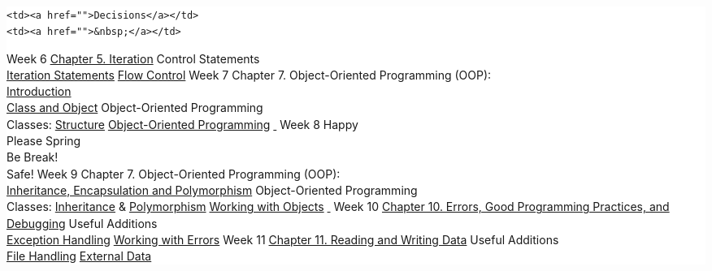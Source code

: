     <td><a href="">Decisions</a></td>
    <td><a href="">&nbsp;</a></td>
</tr>
<tr>
    <td>Week 6</td>
    <td><a href="https://pythonnumericalmethods.berkeley.edu/notebooks/chapter05.00-Iteration.html">Chapter 5. Iteration</a></td>
    <td><format style="bold" color="LightGreen">Control Statements</format><br/><a href="">Iteration Statements</a></td>
    <td><a href="">Flow Control</a></td>
    <td></td>
</tr>

[//]: # (<tr>)

[//]: # (    <td>Week 6</td>)

[//]: # (    <td><a href="https://pythonnumericalmethods.berkeley.edu/notebooks/chapter06.00-Recursion.html">Chapter 6. Recursion</a></td>)

[//]: # (    <td><format style="bold" color="LightGreen">Control Statements</format><br/><a href="">Recursion</a></td>)

[//]: # (    <td><a href="">Recursion</a></td>)

[//]: # (    <td><a href=""></a></td>)

[//]: # (</tr>)
<tr>
    <td>Week 7</td>
    <td>Chapter 7. Object-Oriented Programming (OOP): <br/>
        <a href="https://pythonnumericalmethods.berkeley.edu/notebooks/chapter07.01-Introduction-to-OOP.html#">Introduction</a> <br/>
        <a href="https://pythonnumericalmethods.berkeley.edu/notebooks/chapter07.02-Class-and-Object.html">Class and Object</a>
    </td>
    <td><format style="bold" color="LightPink">Object-Oriented Programming</format><br/>Classes: <a href="">Structure</a></td>
    <td><a href="">Object-Oriented Programming</a></td>
    <td><a href="">&nbsp;</a></td>
</tr>
<tr>
    <td>Week 8</td>
    <td>Happy<br/>Please</td>
    <td>Spring<br/>Be</td>
    <td>Break!<br/>Safe!</td>
    <td></td>
</tr>
<tr>
    <td>Week 9</td>
    <td>Chapter 7. Object-Oriented Programming (OOP): <br/>
        <a href="https://pythonnumericalmethods.berkeley.edu/notebooks/chapter07.03-Inheritance-Encapsulation-and-Polymorphism.html">Inheritance, Encapsulation and Polymorphism</a>
    </td>
    <td><format style="bold" color="LightPink">Object-Oriented Programming</format><br/>Classes: <a href="">Inheritance</a> &amp; <a href="">Polymorphism</a></td>
    <td><a href="">Working with Objects</a></td>
    <td><a href="">&nbsp;</a></td>
</tr>
<tr>
    <td>Week 10</td>
    <td><a href="https://pythonnumericalmethods.berkeley.edu/notebooks/chapter10.00-Errors-Practices-Debugging.html">Chapter 10. Errors, Good Programming Practices, and Debugging</a></td>
    <td><format style="bold" color="LightGoldenRodYellow">Useful Additions</format><br/><a href="">Exception Handling</a></td>
    <td><a href="">Working with Errors</a></td>
    <td></td>
</tr>
<tr>
    <td>Week 11</td>
    <td><a href="https://pythonnumericalmethods.berkeley.edu/notebooks/chapter11.00-Reading-and-Writing-Data.html">Chapter 11. Reading and Writing Data</a></td>
    <td><format style="bold" color="LightGoldenRodYellow">Useful Additions</format><br/><a href="">File Handling</a></td>
    <td><a href="">External Data </a></td>
    <td></td>

[//]: # (    <tr>)
[//]: # (        <td>Final Exam</td>)
[//]: # (        <td>20%</td>)
[//]: # (    </tr>)